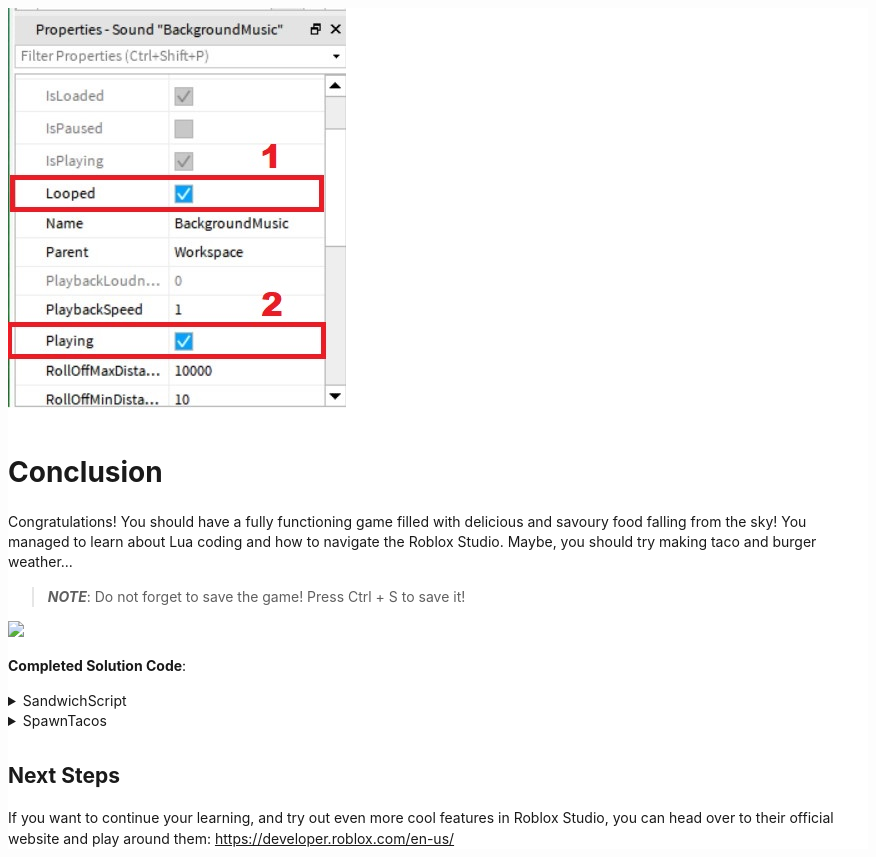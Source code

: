 ![](assets/step3/5.jpg)

# Conclusion
Congratulations! You should have a fully functioning game filled with delicious and savoury food falling from the sky! You managed to learn about Lua coding and how to navigate the Roblox Studio. Maybe, you should try making taco and burger weather...

> ***NOTE***: Do not forget to save the game! Press Ctrl + S to save it!

![](assets/Complete_Project_Preview.png)

**Completed Solution Code**:
<details><summary>SandwichScript</summary></details>

<details><summary>SpawnTacos</summary></details>

## Next Steps

If you want to continue your learning, and try out even more cool features in Roblox Studio, you can head over to their official website and play around them: https://developer.roblox.com/en-us/